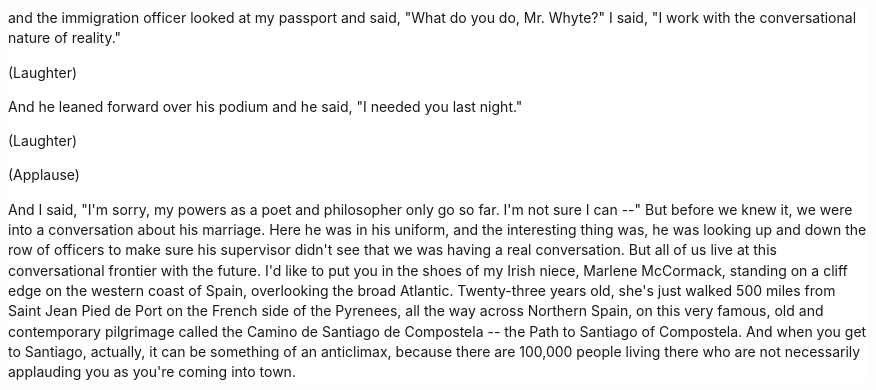 and the immigration officer
looked at my passport
and said, &quot;What do you do, Mr. Whyte?&quot;
I said, &quot;I work with the conversational
nature of reality.&quot;

(Laughter)

And he leaned forward over his podium
and he said, &quot;I needed you last night.&quot;

(Laughter)


(Applause)

And I said, &quot;I&#39;m sorry,
my powers as a poet
and philosopher only go so far.
I&#39;m not sure I can --&quot;
But before we knew it,
we were into a conversation
about his marriage.
Here he was in his uniform,
and the interesting thing was,
he was looking up and down
the row of officers
to make sure his supervisor didn&#39;t see
that we was having a real conversation.
But all of us live
at this conversational frontier
with the future.
I&#39;d like to put you in the shoes
of my Irish niece,
Marlene McCormack,
standing on a cliff edge
on the western coast of Spain,
overlooking the broad Atlantic.
Twenty-three years old,
she&#39;s just walked 500 miles
from Saint Jean Pied de Port
on the French side of the Pyrenees,
all the way across Northern Spain,
on this very famous,
old and contemporary pilgrimage
called the Camino de Santiago
de Compostela --
the Path to Santiago of Compostela.
And when you get to Santiago, actually,
it can be something of an anticlimax,
because there are 100,000
people living there
who are not necessarily applauding you
as you&#39;re coming into town.
